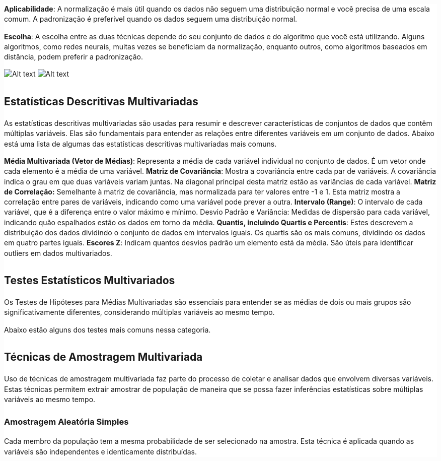 **Aplicabilidade**: A normalização é mais útil quando os dados não seguem uma distribuição normal e você precisa de uma escala comum. A padronização é preferivel quando os dados seguem uma distribuição normal.

**Escolha**: A escolha entre as duas técnicas depende do seu conjunto de dados e do algoritmo que você está utilizando. Alguns algoritmos, como redes neurais, muitas vezes se beneficiam da normalização, enquanto outros, como algoritmos baseados em distância, podem preferir a padronização.

![Alt text](pics/exemplo_normalizacao.png)
![Alt text](pics/exemplo_padronizacao.png)

## Estatísticas Descritivas Multivariadas

As estatísticas descritivas multivariadas são usadas para resumir e descrever características de conjuntos de dados que contêm múltiplas variáveis. Elas são fundamentais para entender as relações entre diferentes variáveis em um conjunto de dados. Abaixo está uma lista de algumas das estatísticas descritivas multivariadas mais comuns.

**Média Multivariada (Vetor de Médias)**: Representa a média de cada variável individual no conjunto de dados. É um vetor onde cada elemento é a média de uma variável. 
**Matriz de Covariância**: Mostra a covariância entre cada par de variáveis. A covariância indica o grau em que duas variáveis variam juntas. Na diagonal principal desta matriz estão as variâncias de cada variável. 
**Matriz de Correlação:** Semelhante à matriz de covariância, mas normalizada para ter valores entre -1 e 1. Esta matriz mostra a correlação entre pares de variáveis, indicando como uma variável pode prever a outra. 
**Intervalo (Range)**: O intervalo de cada variável, que é a diferença entre o valor máximo e mínimo. 
Desvio Padrão e Variância: Medidas de dispersão para cada variável, indicando quão espalhados estão os dados em torno da média. 
**Quantis, incluindo Quartis e Percentis**: Estes descrevem a distribuição dos dados dividindo o conjunto de dados em intervalos iguais. Os quartis são os mais comuns, dividindo os dados em quatro partes iguais. 
**Escores Z**: Indicam quantos desvios padrão um elemento está da média. São úteis para identificar outliers em dados multivariados.


## Testes Estatísticos Multivariados

Os Testes de Hipóteses para Médias Multivariadas são essenciais para entender se as médias de dois ou mais grupos são significativamente diferentes, considerando múltiplas variáveis ao mesmo tempo. 

Abaixo estão alguns dos testes mais comuns nessa categoria.

## Técnicas de Amostragem Multivariada

Uso de técnicas de amostragem multivariada faz parte do processo de coletar e analisar dados que envolvem diversas variáveis. Estas técnicas permitem extrair amostrar de população de maneira que se possa fazer inferências estatísticas sobre múltiplas variáveis ao mesmo tempo.

### Amostragem Aleatória Simples
Cada membro da população tem a mesma probabilidade de ser selecionado na amostra. Esta técnica é aplicada quando as variáveis são independentes e identicamente distribuídas.

